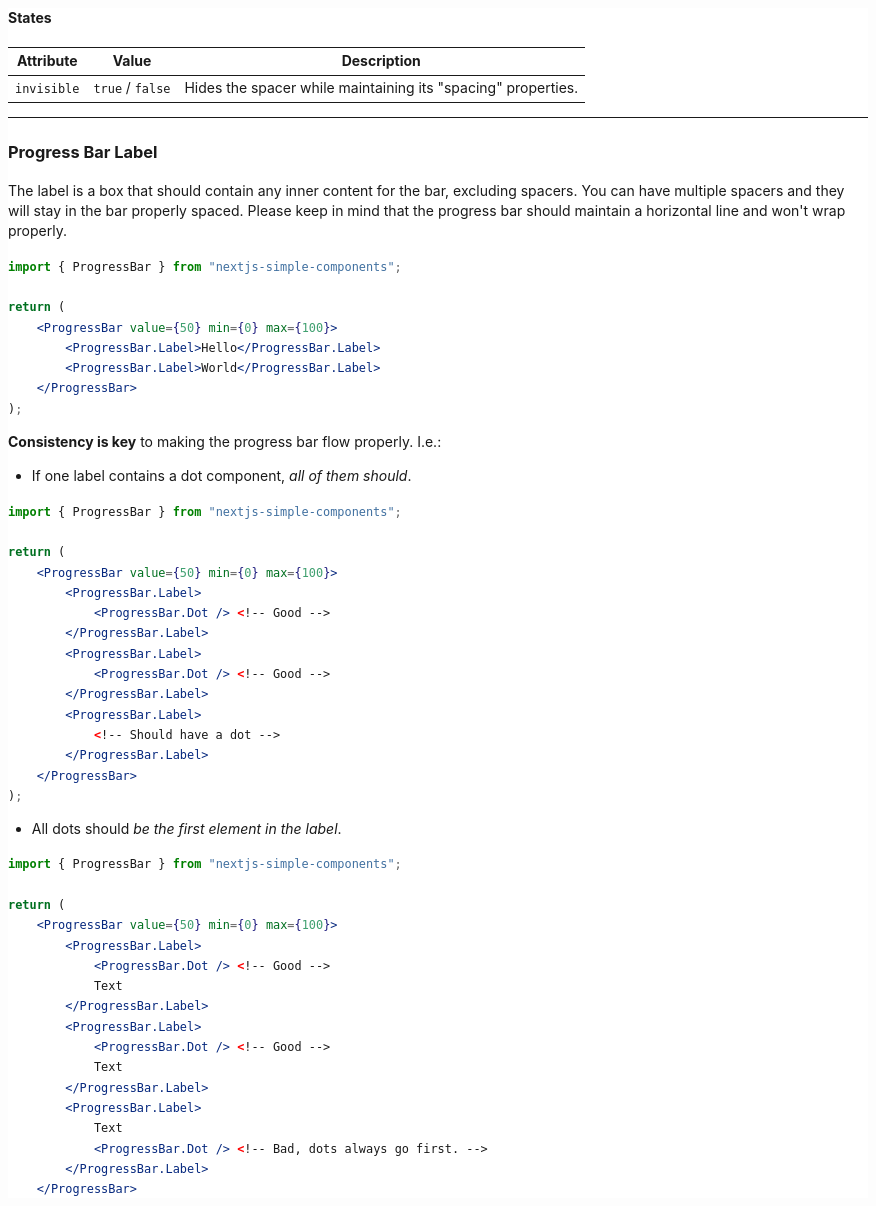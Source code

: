 #### States

| Attribute   | Value            | Description                                                  |
| ----------- | ---------------- | ------------------------------------------------------------ |
| `invisible` | `true` / `false` | Hides the spacer while maintaining its "spacing" properties. |

---

### <a name="labelRules">Progress Bar Label</a>

The label is a box that should contain any inner content for the bar, excluding spacers. You can have multiple spacers and they will stay in the bar properly spaced. Please keep in mind that the progress bar should maintain a horizontal line and won't wrap properly.

```jsx
import { ProgressBar } from "nextjs-simple-components";

return (
	<ProgressBar value={50} min={0} max={100}>
		<ProgressBar.Label>Hello</ProgressBar.Label>
		<ProgressBar.Label>World</ProgressBar.Label>
	</ProgressBar>
);
```

**Consistency is key** to making the progress bar flow properly. I.e.:

-   If one label contains a dot component, _all of them should_.

```jsx
import { ProgressBar } from "nextjs-simple-components";

return (
	<ProgressBar value={50} min={0} max={100}>
		<ProgressBar.Label>
			<ProgressBar.Dot /> <!-- Good -->
		</ProgressBar.Label>
		<ProgressBar.Label>
			<ProgressBar.Dot /> <!-- Good -->
		</ProgressBar.Label>
		<ProgressBar.Label>
			<!-- Should have a dot -->
		</ProgressBar.Label>
	</ProgressBar>
);
```

-   All dots should _be the first element in the label_.

```jsx
import { ProgressBar } from "nextjs-simple-components";

return (
	<ProgressBar value={50} min={0} max={100}>
		<ProgressBar.Label>
			<ProgressBar.Dot /> <!-- Good -->
			Text
		</ProgressBar.Label>
		<ProgressBar.Label>
			<ProgressBar.Dot /> <!-- Good -->
			Text
		</ProgressBar.Label>
		<ProgressBar.Label>
			Text
			<ProgressBar.Dot /> <!-- Bad, dots always go first. -->
		</ProgressBar.Label>
	</ProgressBar>
```